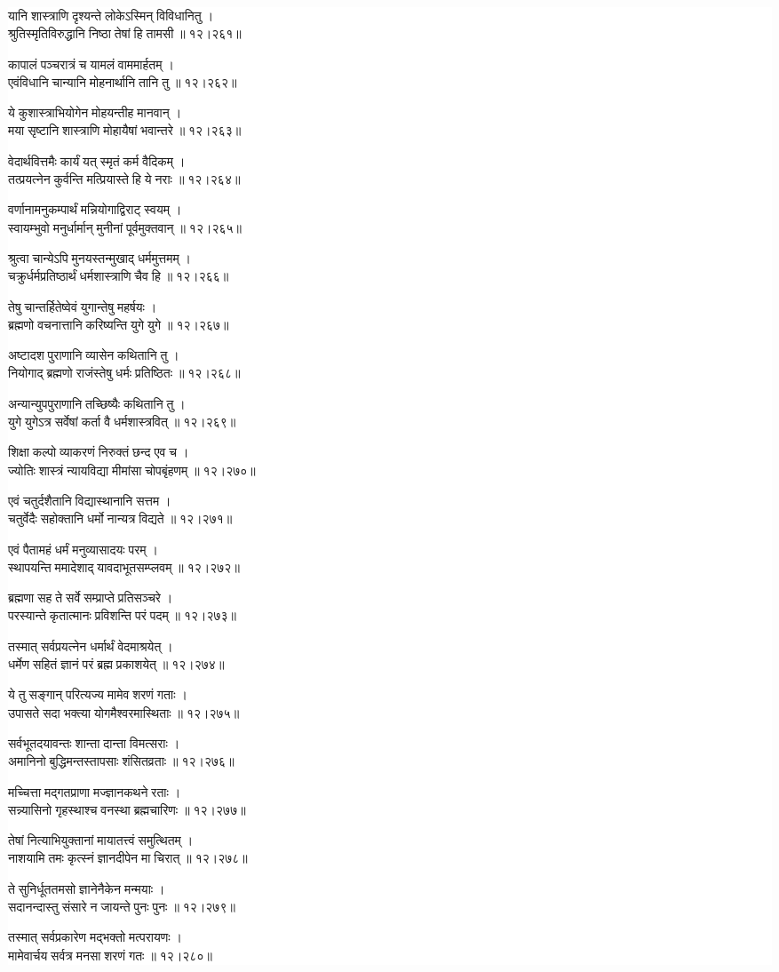यानि शास्त्राणि दृश्यन्ते लोकेऽस्मिन् विविधानितु ।  
श्रुतिस्मृतिविरुद्धानि निष्ठा तेषां हि तामसी ॥ १२।२६१॥  
  
कापालं पञ्चरात्रं च यामलं वाममार्हतम् ।  
एवंविधानि चान्यानि मोहनार्थानि तानि तु ॥ १२।२६२॥  
  
ये कुशास्त्राभियोगेन मोहयन्तीह मानवान् ।  
मया सृष्टानि शास्त्राणि मोहायैषां भवान्तरे ॥ १२।२६३॥  
  
वेदार्थवित्तमैः कार्यं यत् स्मृतं कर्म वैदिकम् ।  
तत्प्रयत्नेन कुर्वन्ति मत्प्रियास्ते हि ये नराः ॥ १२।२६४॥  
  
वर्णानामनुकम्पार्थं मन्नियोगाद्विराट् स्वयम् ।  
स्वायम्भुवो मनुर्धार्मान् मुनीनां पूर्वमुक्तवान् ॥ १२।२६५॥  
  
श्रुत्वा चान्येऽपि मुनयस्तन्मुखाद् धर्ममुत्तमम् ।  
चक्रुर्धर्मप्रतिष्ठार्थं धर्मशास्त्राणि चैव हि ॥ १२।२६६॥  
  
तेषु चान्तर्हितेष्वेवं युगान्तेषु महर्षयः ।  
ब्रह्मणो वचनात्तानि करिष्यन्ति युगे युगे ॥ १२।२६७॥  
  
अष्टादश पुराणानि व्यासेन कथितानि तु ।  
नियोगाद् ब्रह्मणो राजंस्तेषु धर्मः प्रतिष्ठितः ॥ १२।२६८॥  
  
अन्यान्युपपुराणानि तच्छिष्यैः कथितानि तु ।  
युगे युगेऽत्र सर्वेषां कर्ता वै धर्मशास्त्रवित् ॥ १२।२६९॥  
  
शिक्षा कल्पो व्याकरणं निरुक्तं छन्द एव च ।  
ज्योतिः शास्त्रं न्यायविद्या मीमांसा चोपबृंहणम् ॥ १२।२७०॥  
  
एवं चतुर्दशैतानि विद्यास्थानानि सत्तम ।  
चतुर्वेदैः सहोक्तानि धर्मो नान्यत्र विद्यते ॥ १२।२७१॥  
  
एवं पैतामहं धर्मं मनुव्यासादयः परम् ।  
स्थापयन्ति ममादेशाद् यावदाभूतसम्प्लवम् ॥ १२।२७२॥  
  
ब्रह्मणा सह ते सर्वे सम्प्राप्ते प्रतिसञ्चरे ।  
परस्यान्ते कृतात्मानः प्रविशन्ति परं पदम् ॥ १२।२७३॥  
  
तस्मात् सर्वप्रयत्नेन धर्मार्थं वेदमाश्रयेत् ।  
धर्मेण सहितं ज्ञानं परं ब्रह्म प्रकाशयेत् ॥ १२।२७४॥  
  
ये तु सङ्गान् परित्यज्य मामेव शरणं गताः ।  
उपासते सदा भक्त्या योगमैश्वरमास्थिताः ॥ १२।२७५॥  
  
सर्वभूतदयावन्तः शान्ता दान्ता विमत्सराः ।  
अमानिनो बुद्धिमन्तस्तापसाः शंसितव्रताः ॥ १२।२७६॥  
  
मच्चित्ता मद्गतप्राणा मज्ज्ञानकथने रताः ।  
सन्न्यासिनो गृहस्थाश्च वनस्था ब्रह्मचारिणः ॥ १२।२७७॥  
  
तेषां नित्याभियुक्तानां मायातत्त्वं समुत्थितम् ।  
नाशयामि तमः कृत्स्नं ज्ञानदीपेन मा चिरात् ॥ १२।२७८॥  
  
ते सुनिर्धूततमसो ज्ञानेनैकेन मन्मयाः ।  
सदानन्दास्तु संसारे न जायन्ते पुनः पुनः ॥ १२।२७९॥  
  
तस्मात् सर्वप्रकारेण मद्भक्तो मत्परायणः ।  
मामेवार्चय सर्वत्र मनसा शरणं गतः ॥ १२।२८०॥  
  